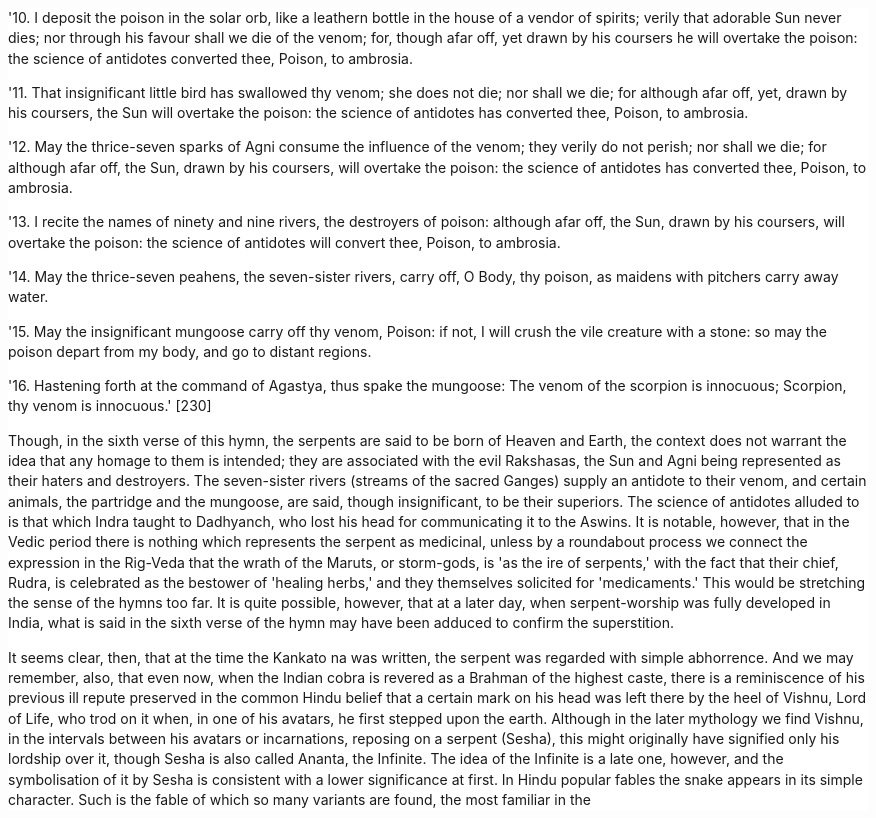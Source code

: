 '10. I deposit the poison in the solar orb, like a leathern bottle
in the house of a vendor of spirits; verily that adorable Sun never
dies; nor through his favour shall we die of the venom; for, though
afar off, yet drawn by his coursers he will overtake the poison:
the science of antidotes converted thee, Poison, to ambrosia.

'11. That insignificant little bird has swallowed thy venom; she does
not die; nor shall we die; for although afar off, yet, drawn by his
coursers, the Sun will overtake the poison: the science of antidotes
has converted thee, Poison, to ambrosia.

'12. May the thrice-seven sparks of Agni consume the influence of
the venom; they verily do not perish; nor shall we die; for although
afar off, the Sun, drawn by his coursers, will overtake the poison:
the science of antidotes has converted thee, Poison, to ambrosia.

'13. I recite the names of ninety and nine rivers, the destroyers
of poison: although afar off, the Sun, drawn by his coursers, will
overtake the poison: the science of antidotes will convert thee,
Poison, to ambrosia.

'14. May the thrice-seven peahens, the seven-sister rivers, carry off,
O Body, thy poison, as maidens with pitchers carry away water.

'15. May the insignificant mungoose carry off thy venom, Poison: if
not, I will crush the vile creature with a stone: so may the poison
depart from my body, and go to distant regions.

'16. Hastening forth at the command of Agastya, thus spake the
mungoose: The venom of the scorpion is innocuous; Scorpion, thy venom
is innocuous.' [230]

Though, in the sixth verse of this hymn, the serpents are said to
be born of Heaven and Earth, the context does not warrant the idea
that any homage to them is intended; they are associated with the
evil Rakshasas, the Sun and Agni being represented as their haters
and destroyers. The seven-sister rivers (streams of the sacred
Ganges) supply an antidote to their venom, and certain animals,
the partridge and the mungoose, are said, though insignificant,
to be their superiors. The science of antidotes alluded to is that
which Indra taught to Dadhyanch, who lost his head for communicating
it to the Aswins. It is notable, however, that in the Vedic period
there is nothing which represents the serpent as medicinal, unless by
a roundabout process we connect the expression in the Rig-Veda that
the wrath of the Maruts, or storm-gods, is 'as the ire of serpents,'
with the fact that their chief, Rudra, is celebrated as the bestower of
'healing herbs,' and they themselves solicited for 'medicaments.' This
would be stretching the sense of the hymns too far. It is quite
possible, however, that at a later day, when serpent-worship was fully
developed in India, what is said in the sixth verse of the hymn may
have been adduced to confirm the superstition.

It seems clear, then, that at the time the Kankato na was written,
the serpent was regarded with simple abhorrence. And we may remember,
also, that even now, when the Indian cobra is revered as a Brahman
of the highest caste, there is a reminiscence of his previous ill
repute preserved in the common Hindu belief that a certain mark
on his head was left there by the heel of Vishnu, Lord of Life,
who trod on it when, in one of his avatars, he first stepped upon
the earth. Although in the later mythology we find Vishnu, in the
intervals between his avatars or incarnations, reposing on a serpent
(Sesha), this might originally have signified only his lordship over
it, though Sesha is also called Ananta, the Infinite. The idea of
the Infinite is a late one, however, and the symbolisation of it
by Sesha is consistent with a lower significance at first. In Hindu
popular fables the snake appears in its simple character. Such is the
fable of which so many variants are found, the most familiar in the